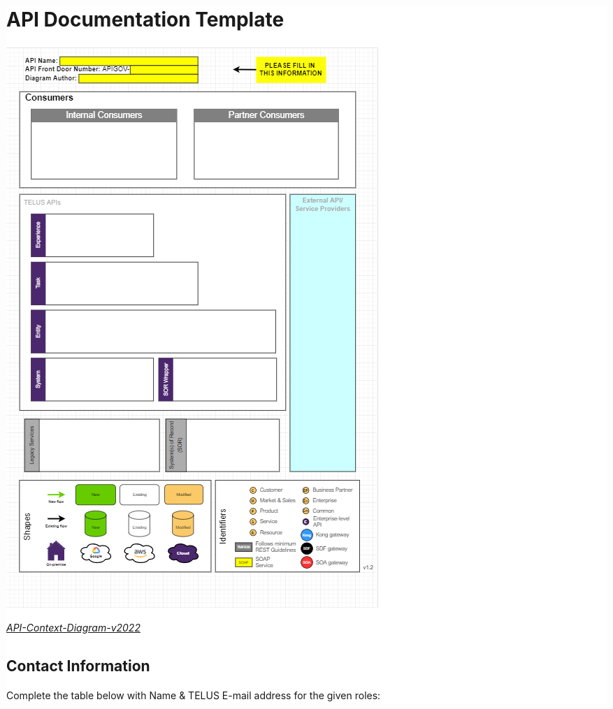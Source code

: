 
# **API Documentation Template** 
![Screenshot](APIContextDiagram.png)


[*API-Context-Diagram-v2022*](https://simplify.telus.com/docs/default/component/developer-docs/topics/creating-an-api-context-diagram-1NXFDbplNajpiDDa0KNLbE/)

## Contact Information 
Complete the table below with Name & TELUS E-mail address for the given roles:
